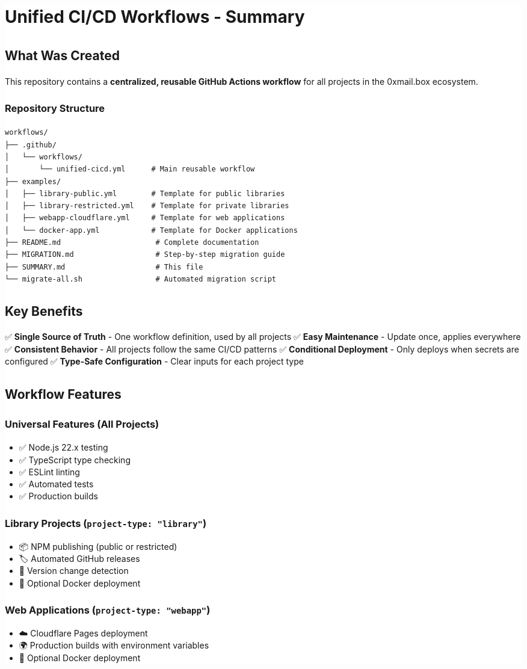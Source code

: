 # Unified CI/CD Workflows - Summary

## What Was Created

This repository contains a **centralized, reusable GitHub Actions workflow** for all projects in the 0xmail.box ecosystem.

### Repository Structure

```
workflows/
├── .github/
│   └── workflows/
│       └── unified-cicd.yml      # Main reusable workflow
├── examples/
│   ├── library-public.yml        # Template for public libraries
│   ├── library-restricted.yml    # Template for private libraries
│   ├── webapp-cloudflare.yml     # Template for web applications
│   └── docker-app.yml            # Template for Docker applications
├── README.md                      # Complete documentation
├── MIGRATION.md                   # Step-by-step migration guide
├── SUMMARY.md                     # This file
└── migrate-all.sh                 # Automated migration script
```

## Key Benefits

✅ **Single Source of Truth** - One workflow definition, used by all projects
✅ **Easy Maintenance** - Update once, applies everywhere
✅ **Consistent Behavior** - All projects follow the same CI/CD patterns
✅ **Conditional Deployment** - Only deploys when secrets are configured
✅ **Type-Safe Configuration** - Clear inputs for each project type

## Workflow Features

### Universal Features (All Projects)
- ✅ Node.js 22.x testing
- ✅ TypeScript type checking
- ✅ ESLint linting
- ✅ Automated tests
- ✅ Production builds

### Library Projects (`project-type: "library"`)
- 📦 NPM publishing (public or restricted)
- 🏷️ Automated GitHub releases
- 🔄 Version change detection
- 🐳 Optional Docker deployment

### Web Applications (`project-type: "webapp"`)
- ☁️ Cloudflare Pages deployment
- 🌍 Production builds with environment variables
- 🐳 Optional Docker deployment
